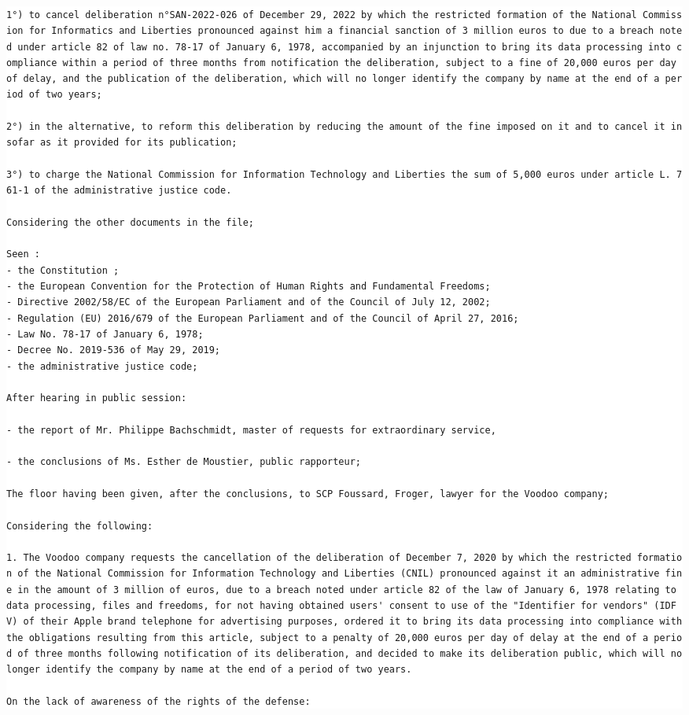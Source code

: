 ```
1°) to cancel deliberation n°SAN-2022-026 of December 29, 2022 by which the restricted formation of the National Commission for Informatics and Liberties pronounced against him a financial sanction of 3 million euros to due to a breach noted under article 82 of law no. 78-17 of January 6, 1978, accompanied by an injunction to bring its data processing into compliance within a period of three months from notification the deliberation, subject to a fine of 20,000 euros per day of delay, and the publication of the deliberation, which will no longer identify the company by name at the end of a period of two years;

2°) in the alternative, to reform this deliberation by reducing the amount of the fine imposed on it and to cancel it insofar as it provided for its publication;

3°) to charge the National Commission for Information Technology and Liberties the sum of 5,000 euros under article L. 761-1 of the administrative justice code.

Considering the other documents in the file;

Seen :
- the Constitution ;
- the European Convention for the Protection of Human Rights and Fundamental Freedoms;
- Directive 2002/58/EC of the European Parliament and of the Council of July 12, 2002;
- Regulation (EU) 2016/679 of the European Parliament and of the Council of April 27, 2016;
- Law No. 78-17 of January 6, 1978;
- Decree No. 2019-536 of May 29, 2019;
- the administrative justice code;

After hearing in public session:

- the report of Mr. Philippe Bachschmidt, master of requests for extraordinary service,

- the conclusions of Ms. Esther de Moustier, public rapporteur;

The floor having been given, after the conclusions, to SCP Foussard, Froger, lawyer for the Voodoo company;

Considering the following:

1. The Voodoo company requests the cancellation of the deliberation of December 7, 2020 by which the restricted formation of the National Commission for Information Technology and Liberties (CNIL) pronounced against it an administrative fine in the amount of 3 million of euros, due to a breach noted under article 82 of the law of January 6, 1978 relating to data processing, files and freedoms, for not having obtained users' consent to use of the "Identifier for vendors" (IDFV) of their Apple brand telephone for advertising purposes, ordered it to bring its data processing into compliance with the obligations resulting from this article, subject to a penalty of 20,000 euros per day of delay at the end of a period of three months following notification of its deliberation, and decided to make its deliberation public, which will no longer identify the company by name at the end of a period of two years.

On the lack of awareness of the rights of the defense:

```